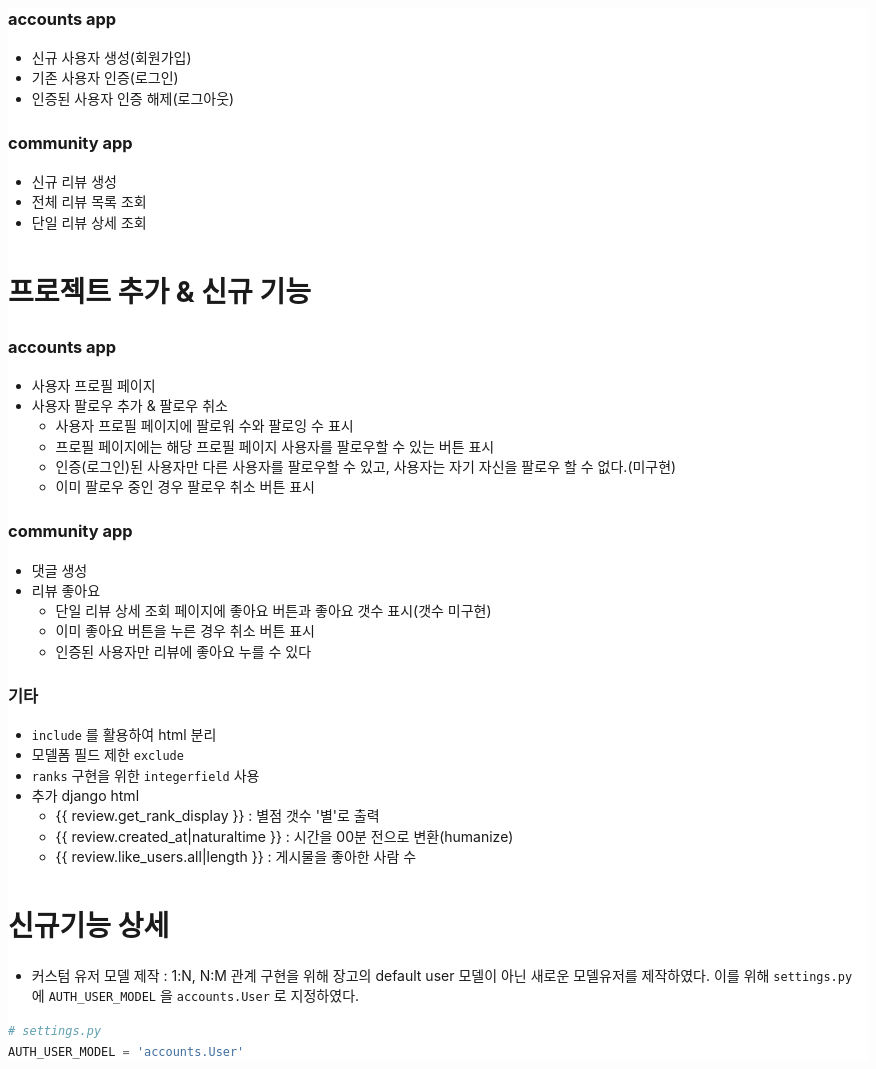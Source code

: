 ### accounts app

- 신규 사용자 생성(회원가입)
- 기존 사용자 인증(로그인)
- 인증된 사용자 인증 해제(로그아웃)

### community app

- 신규 리뷰 생성
- 전체 리뷰 목록 조회
- 단일 리뷰 상세 조회

# 프로젝트 추가 & 신규 기능

### accounts app

- 사용자 프로필 페이지 
- 사용자 팔로우 추가 & 팔로우 취소
  - 사용자 프로필 페이지에 팔로워 수와 팔로잉 수 표시
  - 프로필 페이지에는 해당 프로필 페이지 사용자를 팔로우할 수 있는 버튼 표시
  - 인증(로그인)된 사용자만 다른 사용자를 팔로우할 수 있고, 사용자는 자기 자신을 팔로우 할 수 없다.(미구현)
  - 이미 팔로우 중인 경우 팔로우 취소 버튼 표시

### community app

- 댓글 생성
- 리뷰 좋아요
  - 단일 리뷰 상세 조회 페이지에 좋아요 버튼과 좋아요 갯수 표시(갯수 미구현)
  - 이미 좋아요 버튼을 누른 경우 취소 버튼 표시
  - 인증된 사용자만 리뷰에 좋아요 누를 수 있다

### 기타

- `include` 를 활용하여 html 분리
- 모델폼 필드 제한 `exclude`
- `ranks` 구현을 위한 `integerfield` 사용 
- 추가 django html
  - {{ review.get_rank_display }} : 별점 갯수 '별'로 출력
  - {{ review.created_at|naturaltime }} : 시간을 00분 전으로 변환(humanize)
  - {{ review.like_users.all|length }} : 게시물을 좋아한 사람 수 

# 신규기능 상세

- 커스텀 유저 모델 제작 : 1:N, N:M 관계 구현을 위해 장고의 default user 모델이 아닌 새로운 모델유저를 제작하였다. 이를 위해 `settings.py` 에 `AUTH_USER_MODEL` 을 `accounts.User` 로 지정하였다. 

```python
# settings.py
AUTH_USER_MODEL = 'accounts.User'
```
